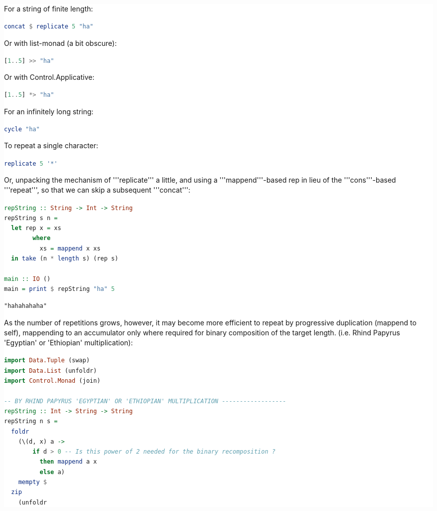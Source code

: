 For a string of finite length:

```haskell
concat $ replicate 5 "ha"
```


Or with list-monad (a bit obscure):

```haskell
[1..5] >> "ha"
```


Or with Control.Applicative:

```haskell
[1..5] *> "ha"
```


For an infinitely long string:

```haskell
cycle "ha"
```


To repeat a single character:

```haskell
replicate 5 '*'
```


Or, unpacking the mechanism of '''replicate''' a little, and using a '''mappend'''-based rep in lieu of the '''cons'''-based '''repeat''', so that we can skip a subsequent '''concat''':

```haskell
repString :: String -> Int -> String
repString s n =
  let rep x = xs
        where
          xs = mappend x xs
  in take (n * length s) (rep s)

main :: IO ()
main = print $ repString "ha" 5
```

```txt
"hahahahaha"
```


As the number of repetitions grows, however, it may become more efficient to repeat by progressive duplication (mappend to self), mappending to an accumulator only where required for binary composition of the target length. (i.e. Rhind Papyrus 'Egyptian' or 'Ethiopian' multiplication):


```haskell
import Data.Tuple (swap)
import Data.List (unfoldr)
import Control.Monad (join)

-- BY RHIND PAPYRUS 'EGYPTIAN' OR 'ETHIOPIAN' MULTIPLICATION ------------------
repString :: Int -> String -> String
repString n s =
  foldr
    (\(d, x) a ->
        if d > 0 -- Is this power of 2 needed for the binary recomposition ?
          then mappend a x
          else a)
    mempty $
  zip
    (unfoldr
```